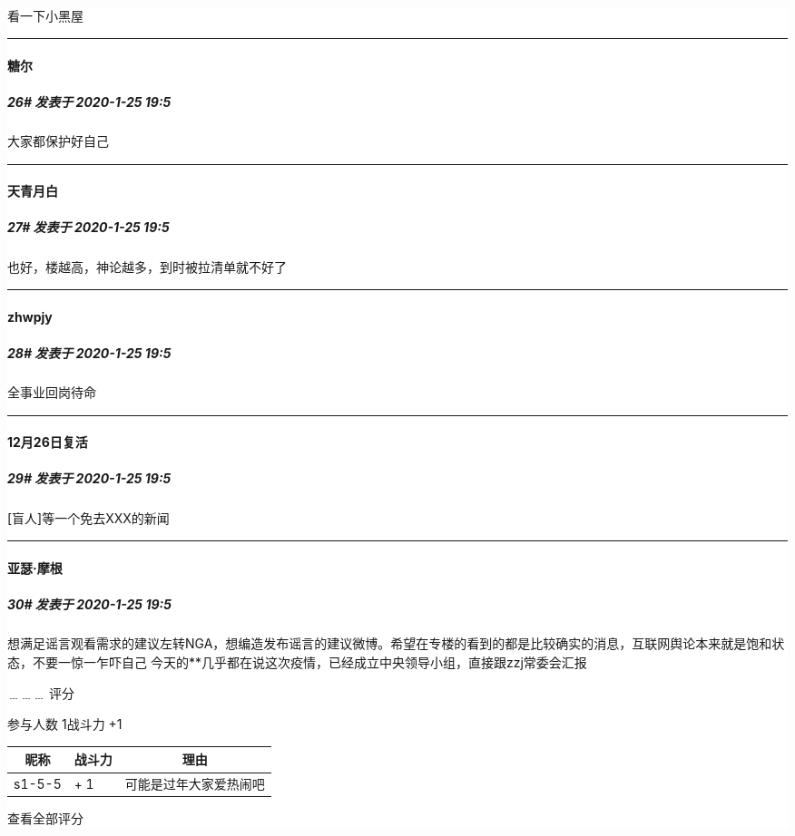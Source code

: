 看一下小黑屋


-----

####  糖尔
##### 26#       发表于 2020-1-25 19:5


大家都保护好自己


-----

####  天青月白
##### 27#       发表于 2020-1-25 19:5


也好，楼越高，神论越多，到时被拉清单就不好了


-----

####  zhwpjy
##### 28#       发表于 2020-1-25 19:5


全事业回岗待命


-----

####  12月26日复活
##### 29#       发表于 2020-1-25 19:5


[盲人]等一个免去XXX的新闻


-----

####  亚瑟·摩根
##### 30#       发表于 2020-1-25 19:5


想满足谣言观看需求的建议左转NGA，想编造发布谣言的建议微博。希望在专楼的看到的都是比较确实的消息，互联网舆论本来就是饱和状态，不要一惊一乍吓自己
今天的**几乎都在说这次疫情，已经成立中央领导小组，直接跟zzj常委会汇报

﹍﹍﹍
评分

 参与人数 1战斗力 +1

|昵称|战斗力|理由|
|----|---|---|
| s1-5-5| + 1|可能是过年大家爱热闹吧|

查看全部评分

